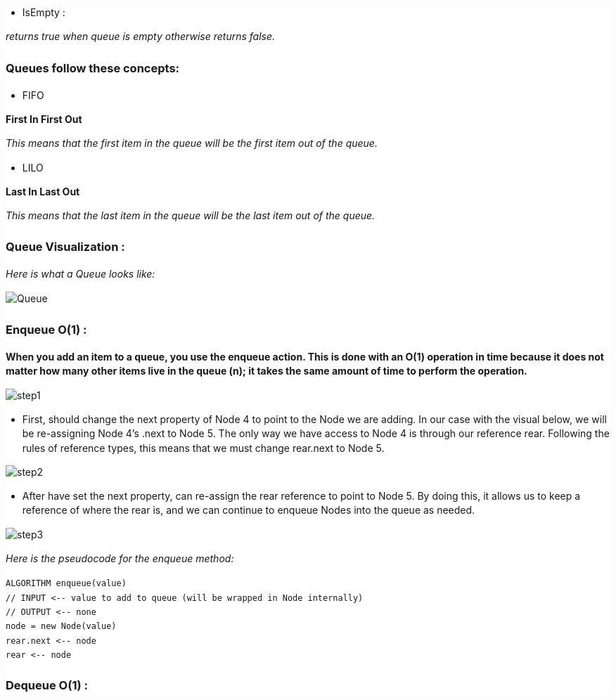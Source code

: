 * IsEmpty : 

*returns true when queue is empty otherwise returns false.* 

### Queues follow these concepts:

* FIFO

**First In First Out**

*This means that the first item in the queue will be the first item out of the queue.*

* LILO

**Last In Last Out**

*This means that the last item in the queue will be the last item out of the queue.*

### Queue Visualization :

*Here is what a Queue looks like:*

![Queue](https://codefellows.github.io/common_curriculum/data_structures_and_algorithms/Code_401/class-10/resources/images/Queue.PNG) 

### Enqueue O(1) :

**When you add an item to a queue, you use the enqueue action. This is done with an O(1) operation in time because it does not matter how many other items live in the queue (n); it takes the same amount of time to perform the operation.**

![step1](https://codefellows.github.io/common_curriculum/data_structures_and_algorithms/Code_401/class-10/resources/images/Enqueue1.PNG)

* First, should change the next property of Node 4 to point to the Node we are adding. In our case with the visual below, we will be re-assigning Node 4’s .next to Node 5. The only way we have access to Node 4 is through our reference rear. Following the rules of reference types, this means that we must change rear.next to Node 5.  

![step2](https://codefellows.github.io/common_curriculum/data_structures_and_algorithms/Code_401/class-10/resources/images/Enqueue2.PNG)

* After have set the next property, can re-assign the rear reference to point to Node 5. By doing this, it allows us to keep a reference of where the rear is, and we can continue to enqueue Nodes into the queue as needed.

![step3](https://codefellows.github.io/common_curriculum/data_structures_and_algorithms/Code_401/class-10/resources/images/Enqueue3.PNG) 

*Here is the pseudocode for the enqueue method:* 

    ALGORITHM enqueue(value)
    // INPUT <-- value to add to queue (will be wrapped in Node internally)
    // OUTPUT <-- none
    node = new Node(value)
    rear.next <-- node
    rear <-- node

### Dequeue O(1) : 

